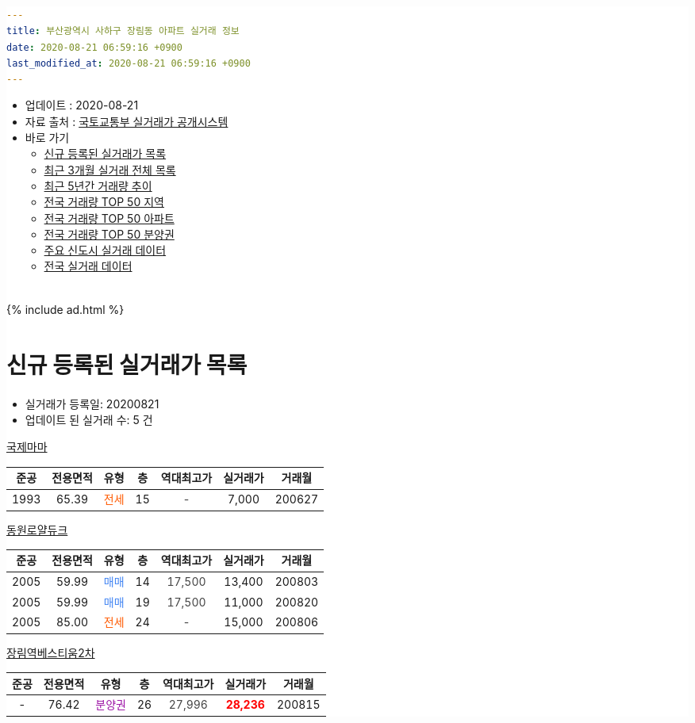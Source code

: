 ```yaml
---
title: 부산광역시 사하구 장림동 아파트 실거래 정보
date: 2020-08-21 06:59:16 +0900
last_modified_at: 2020-08-21 06:59:16 +0900
---
```


* 업데이트 : 2020-08-21
* 자료 출처 : [국토교통부 실거래가 공개시스템](http://rt.molit.go.kr)
* 바로 가기
    * [신규 등록된 실거래가 목록](#신규-등록된-실거래가-목록)
    * [최근 3개월 실거래 전체 목록](#최근-3개월-실거래-전체-목록)
    * [최근 5년간 거래량 추이](#최근-5년간-거래량-추이)
    * [전국 거래량 TOP 50 지역](https://inasie.github.io/apt-trade-info/최근-3개월-전국에서-가장-거래가-많이-발생한-지역)
    * [전국 거래량 TOP 50 아파트](https://inasie.github.io/apt-trade-info/최근-3개월-전국에서-가장-거래가-많이-발생한-아파트)
    * [전국 거래량 TOP 50 분양권](https://inasie.github.io/apt-trade-info/최근-3개월-전국에서-가장-거래가-많이-발생한-분양권)
    * [주요 신도시 실거래 데이터](https://inasie.github.io/apt-trade-info/주요-신도시)
    * [전국 실거래 데이터](https://inasie.github.io/apt-trade-info/전국)
<br>
{% include ad.html %}
<br>

# 신규 등록된 실거래가 목록
* 실거래가 등록일: 20200821
* 업데이트 된 실거래 수: 5 건


[국제마마](https://search.naver.com/search.naver?query=%EB%B6%80%EC%82%B0%EA%B4%91%EC%97%AD%EC%8B%9C+%EC%82%AC%ED%95%98%EA%B5%AC+%EC%9E%A5%EB%A6%BC%EB%8F%99+%EA%B5%AD%EC%A0%9C%EB%A7%88%EB%A7%88)

|준공|전용면적|유형|층|역대최고가|실거래가|거래월|
|:---:|:---:|:---:|:---:|:---:|:---:|:---:|
|1993|65.39|<span style="color:#ff5a00">전세</span>|15|<span style="color:#444444">-</span>|7,000|200627|

[동원로얄듀크](https://search.naver.com/search.naver?query=%EB%B6%80%EC%82%B0%EA%B4%91%EC%97%AD%EC%8B%9C+%EC%82%AC%ED%95%98%EA%B5%AC+%EC%9E%A5%EB%A6%BC%EB%8F%99+%EB%8F%99%EC%9B%90%EB%A1%9C%EC%96%84%EB%93%80%ED%81%AC)

|준공|전용면적|유형|층|역대최고가|실거래가|거래월|
|:---:|:---:|:---:|:---:|:---:|:---:|:---:|
|2005|59.99|<span style="color:#4285f3">매매</span>|14|<span style="color:#444444">17,500</span>|13,400|200803|
|2005|59.99|<span style="color:#4285f3">매매</span>|19|<span style="color:#444444">17,500</span>|11,000|200820|
|2005|85.00|<span style="color:#ff5a00">전세</span>|24|<span style="color:#444444">-</span>|15,000|200806|

[장림역베스티움2차](https://search.naver.com/search.naver?query=%EB%B6%80%EC%82%B0%EA%B4%91%EC%97%AD%EC%8B%9C+%EC%82%AC%ED%95%98%EA%B5%AC+%EC%9E%A5%EB%A6%BC%EB%8F%99+%EC%9E%A5%EB%A6%BC%EC%97%AD%EB%B2%A0%EC%8A%A4%ED%8B%B0%EC%9B%802%EC%B0%A8)

|준공|전용면적|유형|층|역대최고가|실거래가|거래월|
|:---:|:---:|:---:|:---:|:---:|:---:|:---:|
|-|76.42|<span style="color:#9C11A5">분양권</span>|26|<span style="color:#444444">27,996</span>|<b><span style="color:#ff0000">28,236</span></b>|200815|
